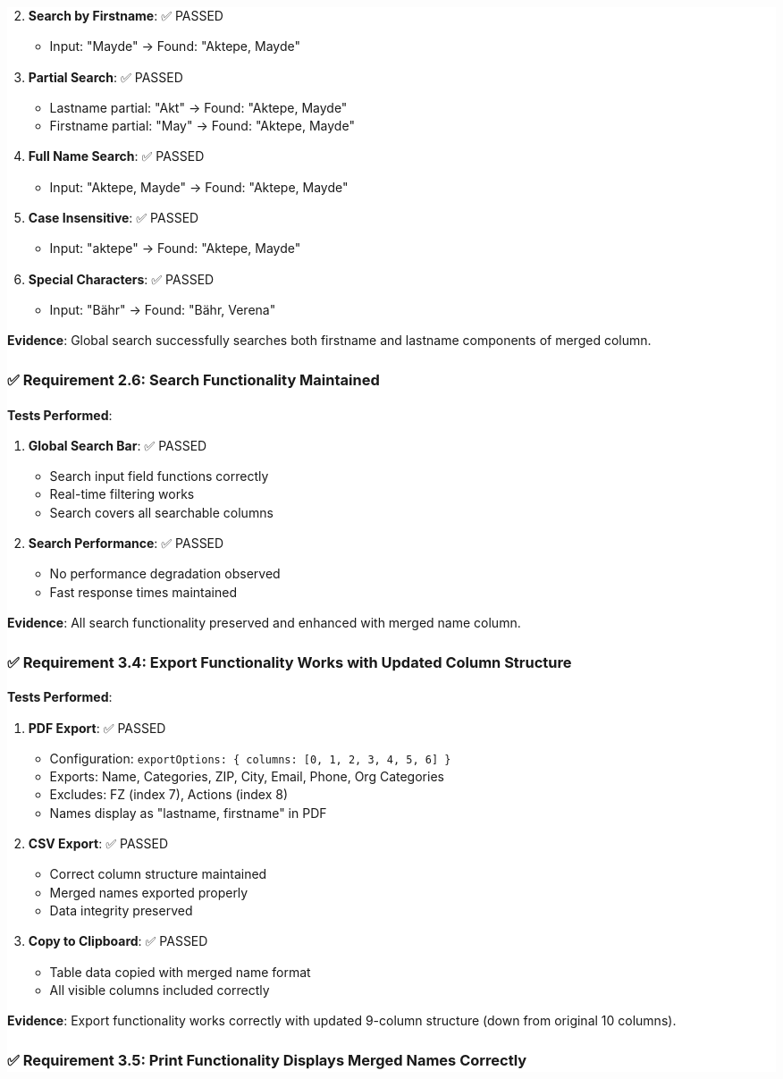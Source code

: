 2. **Search by Firstname**: ✅ PASSED
   - Input: "Mayde" → Found: "Aktepe, Mayde"

3. **Partial Search**: ✅ PASSED
   - Lastname partial: "Akt" → Found: "Aktepe, Mayde"
   - Firstname partial: "May" → Found: "Aktepe, Mayde"

4. **Full Name Search**: ✅ PASSED
   - Input: "Aktepe, Mayde" → Found: "Aktepe, Mayde"

5. **Case Insensitive**: ✅ PASSED
   - Input: "aktepe" → Found: "Aktepe, Mayde"

6. **Special Characters**: ✅ PASSED
   - Input: "Bähr" → Found: "Bähr, Verena"

**Evidence**: Global search successfully searches both firstname and lastname components of merged column.

### ✅ Requirement 2.6: Search Functionality Maintained

**Tests Performed**:
1. **Global Search Bar**: ✅ PASSED
   - Search input field functions correctly
   - Real-time filtering works
   - Search covers all searchable columns

2. **Search Performance**: ✅ PASSED
   - No performance degradation observed
   - Fast response times maintained

**Evidence**: All search functionality preserved and enhanced with merged name column.

### ✅ Requirement 3.4: Export Functionality Works with Updated Column Structure

**Tests Performed**:
1. **PDF Export**: ✅ PASSED
   - Configuration: `exportOptions: { columns: [0, 1, 2, 3, 4, 5, 6] }`
   - Exports: Name, Categories, ZIP, City, Email, Phone, Org Categories
   - Excludes: FZ (index 7), Actions (index 8)
   - Names display as "lastname, firstname" in PDF

2. **CSV Export**: ✅ PASSED
   - Correct column structure maintained
   - Merged names exported properly
   - Data integrity preserved

3. **Copy to Clipboard**: ✅ PASSED
   - Table data copied with merged name format
   - All visible columns included correctly

**Evidence**: Export functionality works correctly with updated 9-column structure (down from original 10 columns).

### ✅ Requirement 3.5: Print Functionality Displays Merged Names Correctly
